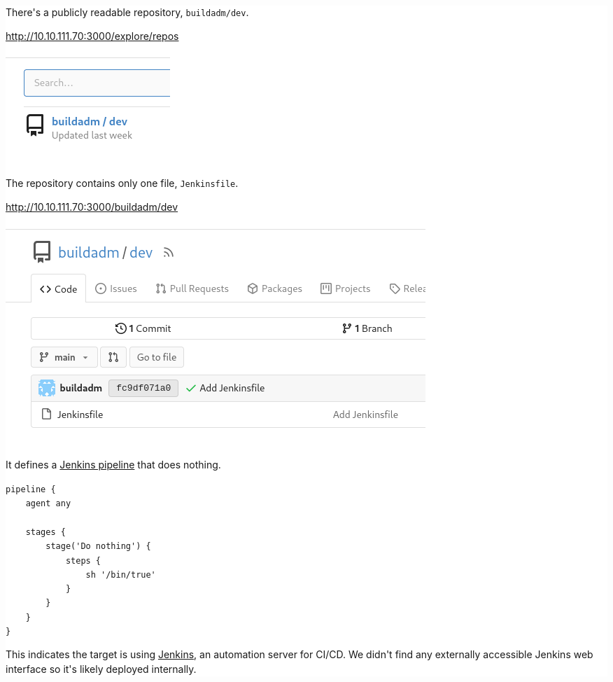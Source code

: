 There's a publicly readable repository, `buildadm/dev`.

<http://10.10.111.70:3000/explore/repos>

![alt text](../assets/vulnlab/machines/build/img/image-2.png)

The repository contains only one file, `Jenkinsfile`.

<http://10.10.111.70:3000/buildadm/dev>

![alt text](../assets/vulnlab/machines/build/img/image-3.png)

It defines a [Jenkins pipeline](https://www.jenkins.io/doc/book/pipeline/jenkinsfile/) that does nothing.

```
pipeline {
    agent any

    stages {
        stage('Do nothing') {
            steps {
                sh '/bin/true'
            }
        }
    }
}
```

This indicates the target is using [Jenkins](https://www.jenkins.io/), an automation server for CI/CD. We didn't find any externally accessible Jenkins web interface so it's likely deployed internally.
